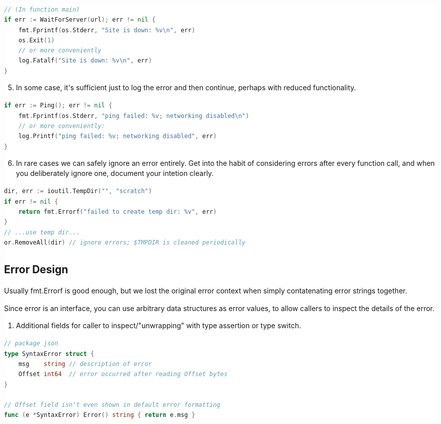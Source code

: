 ```go
// (In function main)
if err := WaitForServer(url); err != nil {
    fmt.Fprintf(os.Stderr, "Site is down: %v\n", err)
    os.Exit(1)
    // or more conveniently
    log.Fatalf("Site is down: %v\n", err)
}
```

5. In some case, it's sufficient just to log the error and then continue,
perhaps with reduced functionality.

```go
if err := Ping(); err != nil {
    fmt.Fprintf(os.Stderr, "ping failed: %v; networking disabled\n")
    // or more conveniently:
    log.Printf("ping failed: %v; networking disabled", err)
}
```

6. In rare cases we can safely ignore an error entirely. Get into the habit of
considering errors after every function call, and when you deliberately ignore
one, document your intetion clearly.

```go
dir, err := ioutil.TempDir("", "scratch")
if err != nil {
    return fmt.Errorf("failed to create temp dir: %v", err)
}
// ...use temp dir...
or.RemoveAll(dir) // ignore errors; $TMPDIR is cleaned periodically
```

## Error Design

Usually fmt.Errorf is good enough, but we lost the original error context when
simply contatenating error strings together.

Since error is an interface, you can use arbitrary data structures as error
values, to allow callers to inspect the details of the error.

1. Additional fields for caller to inspect/"unwrapping" with type assertion or
type switch.

```go
// package json
type SyntaxError struct {
    msg    string // description of error
    Offset int64  // error occurred after reading Offset bytes
}

// Offset field isn't even shown in default error formatting
func (e *SyntaxError) Error() string { return e.msg }
```
